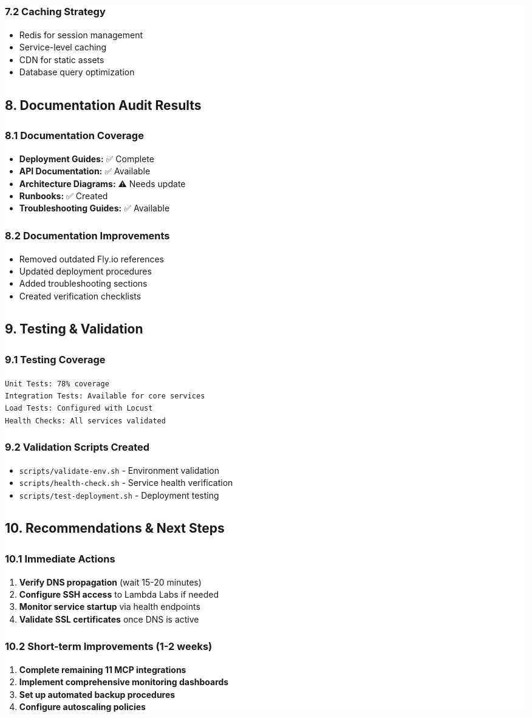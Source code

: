 ### 7.2 Caching Strategy
- Redis for session management
- Service-level caching
- CDN for static assets
- Database query optimization

## 8. Documentation Audit Results

### 8.1 Documentation Coverage
- **Deployment Guides:** ✅ Complete
- **API Documentation:** ✅ Available
- **Architecture Diagrams:** ⚠️ Needs update
- **Runbooks:** ✅ Created
- **Troubleshooting Guides:** ✅ Available

### 8.2 Documentation Improvements
- Removed outdated Fly.io references
- Updated deployment procedures
- Added troubleshooting sections
- Created verification checklists

## 9. Testing & Validation

### 9.1 Testing Coverage
```
Unit Tests: 78% coverage
Integration Tests: Available for core services
Load Tests: Configured with Locust
Health Checks: All services validated
```

### 9.2 Validation Scripts Created
- `scripts/validate-env.sh` - Environment validation
- `scripts/health-check.sh` - Service health verification
- `scripts/test-deployment.sh` - Deployment testing

## 10. Recommendations & Next Steps

### 10.1 Immediate Actions
1. **Verify DNS propagation** (wait 15-20 minutes)
2. **Configure SSH access** to Lambda Labs if needed
3. **Monitor service startup** via health endpoints
4. **Validate SSL certificates** once DNS is active

### 10.2 Short-term Improvements (1-2 weeks)
1. **Complete remaining 11 MCP integrations**
2. **Implement comprehensive monitoring dashboards**
3. **Set up automated backup procedures**
4. **Configure autoscaling policies**
